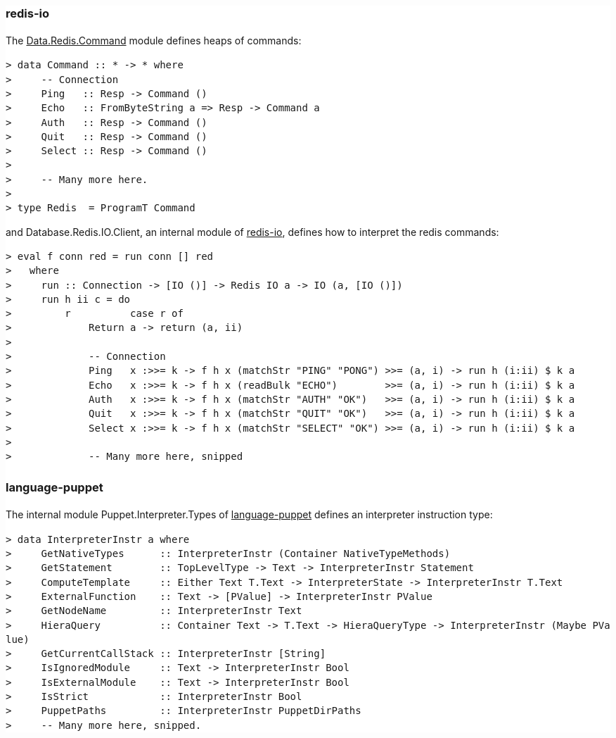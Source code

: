 </pre>

### redis-io 

The [Data.Redis.Command](https://hackage.haskell.org/package/redis-resp-0.4.0/docs/Data-Redis-Command.html) module defines heaps of commands: 

<pre>&gt; data Command :: * -&gt; * where
&gt;     -- Connection
&gt;     Ping   :: Resp -&gt; Command ()
&gt;     Echo   :: FromByteString a =&gt; Resp -&gt; Command a
&gt;     Auth   :: Resp -&gt; Command ()
&gt;     Quit   :: Resp -&gt; Command ()
&gt;     Select :: Resp -&gt; Command ()
&gt;
&gt;     -- Many more here.
&gt;
&gt; type Redis  = ProgramT Command
</pre>

and Database.Redis.IO.Client, an internal module of [redis-io](https://hackage.haskell.org/package/redis-io), defines how to interpret the redis commands: 

<pre>&gt; eval f conn red = run conn [] red
&gt;   where
&gt;     run :: Connection -&gt; [IO ()] -&gt; Redis IO a -&gt; IO (a, [IO ()])
&gt;     run h ii c = do
&gt;         r          case r of
&gt;             Return a -&gt; return (a, ii)
&gt;
&gt;             -- Connection
&gt;             Ping   x :&gt;&gt;= k -&gt; f h x (matchStr "PING" "PONG") &gt;&gt;= (a, i) -&gt; run h (i:ii) $ k a
&gt;             Echo   x :&gt;&gt;= k -&gt; f h x (readBulk "ECHO")        &gt;&gt;= (a, i) -&gt; run h (i:ii) $ k a
&gt;             Auth   x :&gt;&gt;= k -&gt; f h x (matchStr "AUTH" "OK")   &gt;&gt;= (a, i) -&gt; run h (i:ii) $ k a
&gt;             Quit   x :&gt;&gt;= k -&gt; f h x (matchStr "QUIT" "OK")   &gt;&gt;= (a, i) -&gt; run h (i:ii) $ k a
&gt;             Select x :&gt;&gt;= k -&gt; f h x (matchStr "SELECT" "OK") &gt;&gt;= (a, i) -&gt; run h (i:ii) $ k a
&gt;
&gt;             -- Many more here, snipped
</pre>

### language-puppet 

The internal module Puppet.Interpreter.Types of [language-puppet](https://hackage.haskell.org/package/language-puppet) defines an interpreter instruction type: 

<pre>&gt; data InterpreterInstr a where
&gt;     GetNativeTypes      :: InterpreterInstr (Container NativeTypeMethods)
&gt;     GetStatement        :: TopLevelType -&gt; Text -&gt; InterpreterInstr Statement
&gt;     ComputeTemplate     :: Either Text T.Text -&gt; InterpreterState -&gt; InterpreterInstr T.Text
&gt;     ExternalFunction    :: Text -&gt; [PValue] -&gt; InterpreterInstr PValue
&gt;     GetNodeName         :: InterpreterInstr Text
&gt;     HieraQuery          :: Container Text -&gt; T.Text -&gt; HieraQueryType -&gt; InterpreterInstr (Maybe PValue)
&gt;     GetCurrentCallStack :: InterpreterInstr [String]
&gt;     IsIgnoredModule     :: Text -&gt; InterpreterInstr Bool
&gt;     IsExternalModule    :: Text -&gt; InterpreterInstr Bool
&gt;     IsStrict            :: InterpreterInstr Bool
&gt;     PuppetPaths         :: InterpreterInstr PuppetDirPaths
&gt;     -- Many more here, snipped.
</pre>